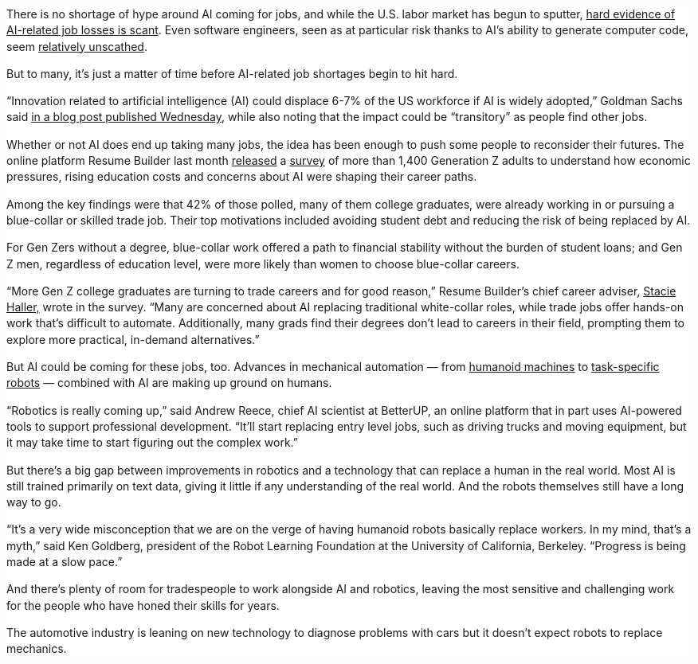 There is no shortage of hype around AI coming for jobs, and while the U.S. labor market has begun to sputter, [hard evidence of AI-related job losses is scant](https://www.nbcnews.com/business/business-news/how-ai-changes-the-job-market-what-to-know-rcna223246). Even software engineers, seen as at particular risk thanks to AI’s ability to generate computer code, seem [relatively unscathed](https://www.nbcnews.com/tech/innovation/ai-fuels-tech-job-cuts-efficiency-questions-workers-rcna219364).

But to many, it’s just a matter of time before AI-related job shortages begin to hit hard.

“Innovation related to artificial intelligence (AI) could displace 6-7% of the US workforce if AI is widely adopted,” Goldman Sachs said [in a blog post published Wednesday](https://www.goldmansachs.com/insights/articles/how-will-ai-affect-the-global-workforce), while also noting that the impact could be “transitory” as people find other jobs.

Whether or not AI does end up taking many jobs, the idea has been enough to push some people to reconsider their futures. The online platform Resume Builder last month [released](https://www.resumebuilder.com/4-in-10-gen-z-college-grads-are-turning-to-blue-collar-work-for-job-security/) a [survey](https://www.resumebuilder.com/4-in-10-gen-z-college-grads-are-turning-to-blue-collar-work-for-job-security/) of more than 1,400 Generation Z adults to understand how economic pressures, rising education costs and concerns about AI were shaping their career paths.

Among the key findings were that 42% of those polled, many of them college graduates, were already working in or pursuing a blue-collar or skilled trade job. Their top motivations included avoiding student debt and reducing the risk of being replaced by AI.

For Gen Zers without a degree, blue-collar work offered a path to financial stability without the burden of student loans; and Gen Z men, regardless of education level, were more likely than women to choose blue-collar careers.

“More Gen Z college graduates are turning to trade careers and for good reason,” Resume Builder’s chief career adviser, [Stacie Haller,](https://www.resumebuilder.com/about-us/stacie-haller/) wrote in the survey. “Many are concerned about AI replacing traditional white-collar roles, while trade jobs offer hands-on work that’s difficult to automate. Additionally, many grads find their degrees don’t lead to careers in their field, prompting them to explore more practical, in-demand alternatives.”

But AI could be coming for these jobs, too. Advances in mechanical automation — from [humanoid machines](https://www.nbcnews.com/tech/innovation/cybercab-robovan-musk-tesla-event-cost-rcna174996) to [task-specific robots](https://picklerobot.com/) — combined with AI are making up ground on humans.

“Robotics is really coming up,” said Andrew Reece, chief AI scientist at BetterUP, an online platform that in part uses AI-powered tools to support professional development. “It’ll start replacing entry level jobs, such as driving trucks and moving equipment, but it may take time to start figuring out the complex work.”

But there’s a big gap between improvements in robotics and a technology that can replace a human in the real world. Most AI is still trained primarily on text data, giving it little if any understanding of the real world. And the robots themselves still have a long way to go.

“It’s a very wide misconception that we are on the verge of having humanoid robots basically replace workers. In my mind, that’s a myth,” said Ken Goldberg, president of the Robot Learning Foundation at the University of California, Berkeley. “Progress is being made at a slow pace.”

And there’s plenty of room for tradespeople to work alongside AI and robotics, leaving the most sensitive and challenging work for the people who have honed their skills for years.

The automotive industry is leaning on new technology to diagnose problems with cars but it doesn’t expect robots to replace mechanics.
